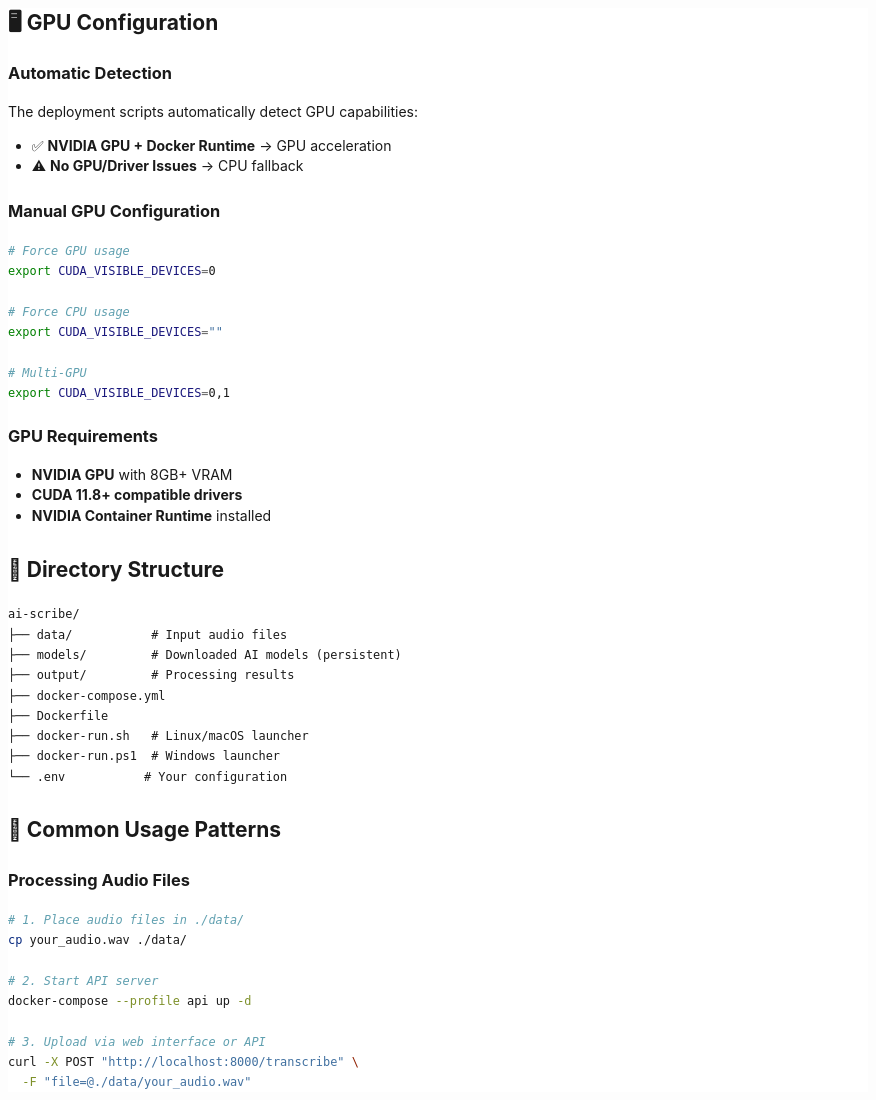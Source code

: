 ## 🖥️ GPU Configuration

### Automatic Detection
The deployment scripts automatically detect GPU capabilities:
- ✅ **NVIDIA GPU + Docker Runtime** → GPU acceleration
- ⚠️ **No GPU/Driver Issues** → CPU fallback

### Manual GPU Configuration
```bash
# Force GPU usage
export CUDA_VISIBLE_DEVICES=0

# Force CPU usage
export CUDA_VISIBLE_DEVICES=""

# Multi-GPU
export CUDA_VISIBLE_DEVICES=0,1
```

### GPU Requirements
- **NVIDIA GPU** with 8GB+ VRAM
- **CUDA 11.8+ compatible drivers**
- **NVIDIA Container Runtime** installed

## 📁 Directory Structure

```
ai-scribe/
├── data/           # Input audio files
├── models/         # Downloaded AI models (persistent)
├── output/         # Processing results
├── docker-compose.yml
├── Dockerfile
├── docker-run.sh   # Linux/macOS launcher
├── docker-run.ps1  # Windows launcher
└── .env           # Your configuration
```

## 🔄 Common Usage Patterns

### Processing Audio Files
```bash
# 1. Place audio files in ./data/
cp your_audio.wav ./data/

# 2. Start API server
docker-compose --profile api up -d

# 3. Upload via web interface or API
curl -X POST "http://localhost:8000/transcribe" \
  -F "file=@./data/your_audio.wav"
```
